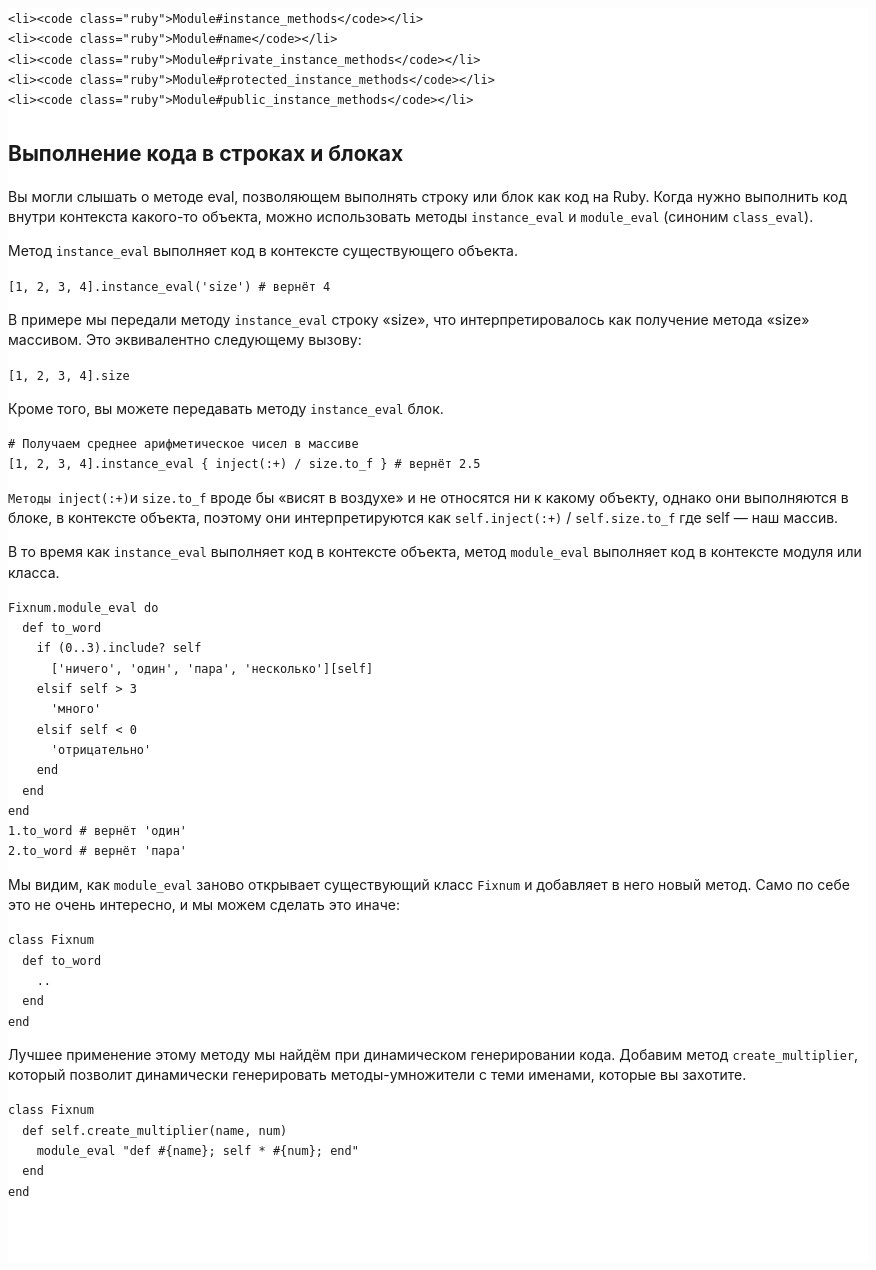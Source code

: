 	<li><code class="ruby">Module#instance_methods</code></li>
	<li><code class="ruby">Module#name</code></li>
	<li><code class="ruby">Module#private_instance_methods</code></li>
	<li><code class="ruby">Module#protected_instance_methods</code></li>
	<li><code class="ruby">Module#public_instance_methods</code></li>
</ul>
<h2>Выполнение кода в строках и блоках</h2>
Вы могли слышать о методе eval, позволяющем выполнять строку или блок как код на Ruby. Когда нужно выполнить код внутри контекста какого-то объекта, можно использовать методы <code class="ruby">instance_eval</code> и <code class="ruby">module_eval</code> (синоним <code class="ruby">class_eval</code>).

Метод <code class="ruby">instance_eval</code> выполняет код в контексте существующего объекта.
<pre><code class="ruby">[1, 2, 3, 4].instance_eval('size') # вернёт 4</code></pre>
В примере мы передали методу <code>instance_eval</code> строку «size», что интерпретировалось как получение метода «size» массивом. Это эквивалентно следующему вызову:
<pre><code class="ruby">[1, 2, 3, 4].size</code></pre>
Кроме того, вы можете передавать методу <code>instance_eval</code> блок.
<pre><code class="ruby"># Получаем среднее арифметическое чисел в массиве
[1, 2, 3, 4].instance_eval { inject(:+) / size.to_f } # вернёт 2.5</code></pre>
<code class="ruby">Методы inject(:+)</code>и <code class="ruby">size.to_f</code> вроде бы «висят в воздухе» и не относятся ни к какому объекту, однако они выполняются в блоке, в контексте объекта, поэтому они интерпретируются как <code class="ruby">self.inject(:+)</code> / <code class="ruby">self.size.to_f</code> где self — наш массив.

В то время как <code class="ruby">instance_eval</code> выполняет код в контексте объекта, метод <code class="ruby">module_eval</code> выполняет код в контексте модуля или класса.
<pre><code class="ruby">Fixnum.module_eval do
  def to_word
    if (0..3).include? self
      ['ничего', 'один', 'пара', 'несколько'][self]
    elsif self &gt; 3
      'много'
    elsif self &lt; 0
      'отрицательно'
    end
  end
end
1.to_word # вернёт 'один'
2.to_word # вернёт 'пара'
</code></pre>
Мы видим, как <code class="ruby">module_eval</code> заново открывает существующий класс <code class="ruby">Fixnum</code> и добавляет в него новый метод. Само по себе это не очень интересно, и мы можем сделать это иначе:
<pre><code class="ruby">class Fixnum
  def to_word
    ..
  end
end</code></pre>
Лучшее применение этому методу мы найдём при динамическом генерировании кода. Добавим метод <code class="ruby">create_multiplier</code>, который позволит динамически генерировать методы-умножители с теми именами, которые вы захотите.
<pre><code class="ruby">class Fixnum
  def self.create_multiplier(name, num)
    module_eval "def #{name}; self * #{num}; end"
  end
end
